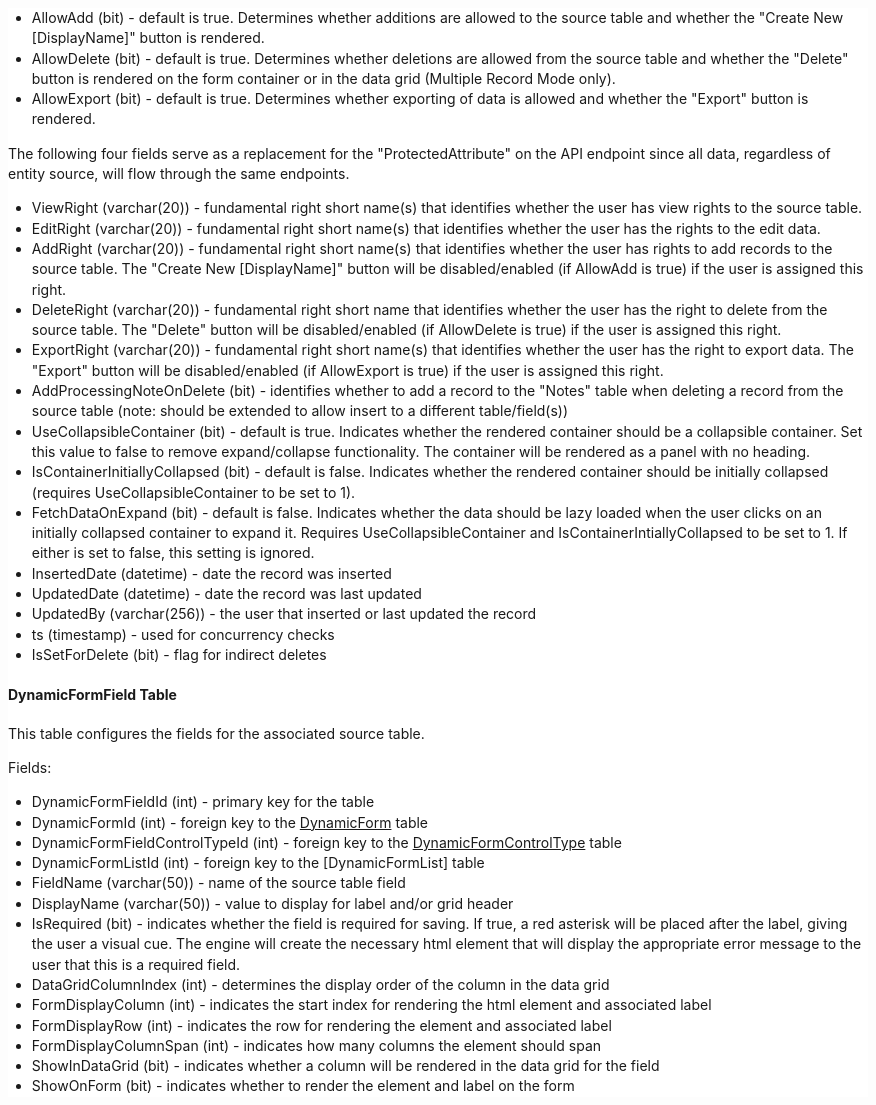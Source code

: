 - AllowAdd (bit) - default is true. Determines whether additions are allowed to the source table and whether the "Create New [DisplayName]" button is rendered.
- AllowDelete (bit) - default is true. Determines whether deletions are allowed from the source table and whether the "Delete" button is rendered on the form container or in the data grid (Multiple Record Mode only).
- AllowExport (bit) - default is true. Determines whether exporting of data is allowed and whether the "Export" button is rendered.

The following four fields serve as a replacement for the "ProtectedAttribute" on the API endpoint since all data, regardless of entity source, will flow through the same endpoints.

- ViewRight (varchar(20)) - fundamental right short name(s) that identifies whether the user has view rights to the source table. 
- EditRight (varchar(20)) - fundamental right short name(s) that identifies whether the user has the rights to the edit data.
- AddRight (varchar(20)) - fundamental right short name(s) that identifies whether the user has rights to add records to the source table. The "Create New [DisplayName]" button will be disabled/enabled (if AllowAdd is true) if the user is assigned this right.
- DeleteRight (varchar(20)) - fundamental right short name that identifies whether the user has the right to delete from the source table. The "Delete" button will be disabled/enabled (if AllowDelete is true) if the user is assigned this right.
- ExportRight (varchar(20)) - fundamental right short name(s) that identifies whether the user has the right to export data. The "Export" button will be disabled/enabled (if AllowExport is true) if the user is assigned this right.
- AddProcessingNoteOnDelete (bit) - identifies whether to add a record to the "Notes" table when deleting a record from the source table (note: should be extended to allow insert to a different table/field(s))
- UseCollapsibleContainer (bit) - default is true. Indicates whether the rendered container should be a collapsible container. Set this value to false to remove expand/collapse functionality. The container will be rendered as a panel with no heading.
- IsContainerInitiallyCollapsed (bit) - default is false. Indicates whether the rendered container should be initially collapsed (requires UseCollapsibleContainer to be set to 1).
- FetchDataOnExpand (bit) - default is false. Indicates whether the data should be lazy loaded when the user clicks on an initially collapsed container to expand it. Requires UseCollapsibleContainer and IsContainerIntiallyCollapsed to be set to 1. If either is set to false, this setting is ignored.
- InsertedDate (datetime) - date the record was inserted
- UpdatedDate (datetime) - date the record was last updated
- UpdatedBy (varchar(256)) - the user that inserted or last updated the record
- ts (timestamp) - used for concurrency checks
- IsSetForDelete (bit) - flag for indirect deletes

#### DynamicFormField Table
This table configures the fields for the associated source table.

Fields:
- DynamicFormFieldId (int) - primary key for the table
- DynamicFormId (int) - foreign key to the [DynamicForm](#dynamicForm) table
- DynamicFormFieldControlTypeId (int) - foreign key to the  [DynamicFormControlType](#dynamicFormControlType) table
- DynamicFormListId (int) - foreign key to the [DynamicFormList] table
- FieldName (varchar(50)) - name of the source table field
- DisplayName (varchar(50)) - value to display for label and/or grid header
- IsRequired (bit) - indicates whether the field is required for saving. If true, a red asterisk will be placed after the label, giving the user a visual cue. The engine will create the necessary html element that will display the appropriate error message to the user that this is a required field.
- DataGridColumnIndex (int) - determines the display order of the column in the data grid
- FormDisplayColumn (int) - indicates the start index for rendering the html element and associated label
- FormDisplayRow (int) - indicates the row for rendering the element and associated label
- FormDisplayColumnSpan (int) - indicates how many columns the element should span
- ShowInDataGrid (bit) - indicates whether a column will be rendered in the data grid for the field
- ShowOnForm (bit) - indicates whether to render the element and label on the form
